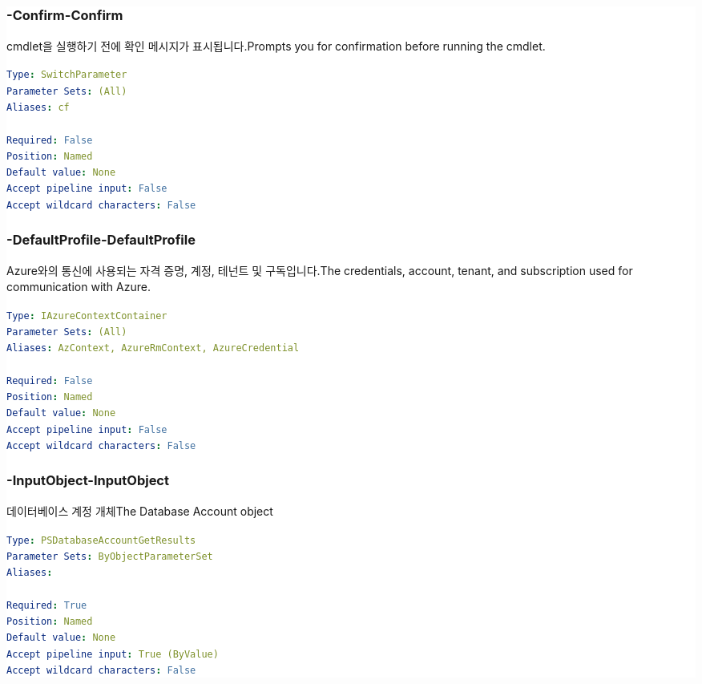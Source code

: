 ### <span data-ttu-id="2caf7-116">-Confirm</span><span class="sxs-lookup"><span data-stu-id="2caf7-116">-Confirm</span></span>
<span data-ttu-id="2caf7-117">cmdlet을 실행하기 전에 확인 메시지가 표시됩니다.</span><span class="sxs-lookup"><span data-stu-id="2caf7-117">Prompts you for confirmation before running the cmdlet.</span></span>

```yaml
Type: SwitchParameter
Parameter Sets: (All)
Aliases: cf

Required: False
Position: Named
Default value: None
Accept pipeline input: False
Accept wildcard characters: False
```

### <span data-ttu-id="2caf7-118">-DefaultProfile</span><span class="sxs-lookup"><span data-stu-id="2caf7-118">-DefaultProfile</span></span>
<span data-ttu-id="2caf7-119">Azure와의 통신에 사용되는 자격 증명, 계정, 테넌트 및 구독입니다.</span><span class="sxs-lookup"><span data-stu-id="2caf7-119">The credentials, account, tenant, and subscription used for communication with Azure.</span></span>

```yaml
Type: IAzureContextContainer
Parameter Sets: (All)
Aliases: AzContext, AzureRmContext, AzureCredential

Required: False
Position: Named
Default value: None
Accept pipeline input: False
Accept wildcard characters: False
```

### <span data-ttu-id="2caf7-120">-InputObject</span><span class="sxs-lookup"><span data-stu-id="2caf7-120">-InputObject</span></span>
<span data-ttu-id="2caf7-121">데이터베이스 계정 개체</span><span class="sxs-lookup"><span data-stu-id="2caf7-121">The Database Account object</span></span>

```yaml
Type: PSDatabaseAccountGetResults
Parameter Sets: ByObjectParameterSet
Aliases:

Required: True
Position: Named
Default value: None
Accept pipeline input: True (ByValue)
Accept wildcard characters: False
```
